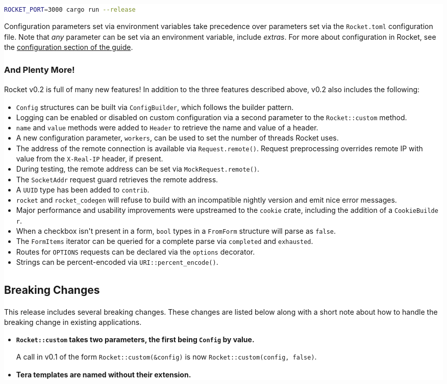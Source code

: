 ```sh
ROCKET_PORT=3000 cargo run --release
```

Configuration parameters set via environment variables take precedence over
parameters set via the `Rocket.toml` configuration file. Note that _any_
parameter can be set via an environment variable, include _extras_. For more
about configuration in Rocket, see the [configuration section of the
guide](../../guide/overview/#configuration).

### And Plenty More!

Rocket v0.2 is full of many new features! In addition to the three features
described above, v0.2 also includes the following:

  * `Config` structures can be built via `ConfigBuilder`, which follows the
    builder pattern.
  * Logging can be enabled or disabled on custom configuration via a second
    parameter to the `Rocket::custom` method.
  * `name` and `value` methods were added to `Header` to retrieve the name and
    value of a header.
  * A new configuration parameter, `workers`, can be used to set the number of
    threads Rocket uses.
  * The address of the remote connection is available via `Request.remote()`.
    Request preprocessing overrides remote IP with value from the `X-Real-IP`
    header, if present.
  * During testing, the remote address can be set via `MockRequest.remote()`.
  * The `SocketAddr` request guard retrieves the remote address.
  * A `UUID` type has been added to `contrib`.
  * `rocket` and `rocket_codegen` will refuse to build with an incompatible
    nightly version and emit nice error messages.
  * Major performance and usability improvements were upstreamed to the `cookie`
    crate, including the addition of a `CookieBuilder`.
  * When a checkbox isn't present in a form, `bool` types in a `FromForm`
    structure will parse as `false`.
  * The `FormItems` iterator can be queried for a complete parse via `completed`
    and `exhausted`.
  * Routes for `OPTIONS` requests can be declared via the `options` decorator.
  * Strings can be percent-encoded via `URI::percent_encode()`.

## Breaking Changes

This release includes several breaking changes. These changes are listed below
along with a short note about how to handle the breaking change in existing
applications.

  * **`Rocket::custom` takes two parameters, the first being `Config` by
    value.**

    A call in v0.1 of the form `Rocket::custom(&config)` is now
    `Rocket::custom(config, false)`.

  * **Tera templates are named without their extension.**
